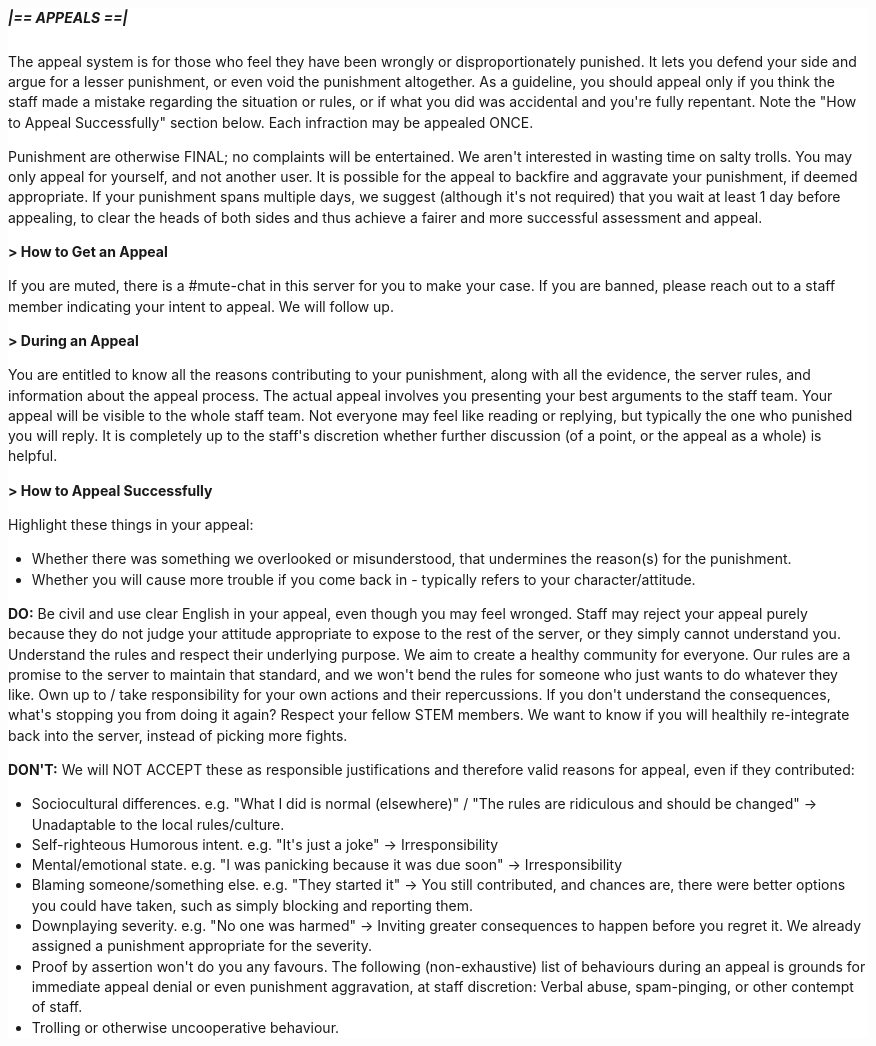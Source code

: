 ##### |== **APPEALS** ==|  

The appeal system is for those who feel they have been wrongly or disproportionately punished. It lets you defend your side and argue for a lesser punishment, or even void the punishment altogether. As a guideline, you should appeal only if you think the staff made a mistake regarding the situation or rules, or if what you did was accidental and you're fully repentant. Note the "How to Appeal Successfully" section below. Each infraction may be appealed ONCE.  

Punishment are otherwise FINAL; no complaints will be entertained. We aren't interested in wasting time on salty trolls. You may only appeal for yourself, and not another user. It is possible for the appeal to backfire and aggravate your punishment, if deemed appropriate. If your punishment spans multiple days, we suggest (although it's not required) that you wait at least 1 day before appealing, to clear the heads of both sides and thus achieve a fairer and more successful assessment and appeal.  

**> How to Get an Appeal**  

If you are muted, there is a #mute-chat in this server for you to make your case. If you are banned, please reach out to a staff member indicating your intent to appeal. We will follow up.  

**> During an Appeal**  

You are entitled to know all the reasons contributing to your punishment, along with all the evidence, the server rules, and information about the appeal process. The actual appeal involves you presenting your best arguments to the staff team. Your appeal will be visible to the whole staff team. Not everyone may feel like reading or replying, but typically the one who punished you will reply. It is completely up to the staff's discretion whether further discussion (of a point, or the appeal as a whole) is helpful.  

**> How to Appeal Successfully**  

Highlight these things in your appeal:
+ Whether there was something we overlooked or misunderstood, that undermines the reason(s) for the punishment.
+ Whether you will cause more trouble if you come back in - typically refers to your character/attitude.  

**DO:** Be civil and use clear English in your appeal, even though you may feel wronged. Staff may reject your appeal purely because they do not judge your attitude appropriate to expose to the rest of the server, or they simply cannot understand you. Understand the rules and respect their underlying purpose. We aim to create a healthy community for everyone. Our rules are a promise to the server to maintain that standard, and we won't bend the rules for someone who just wants to do whatever they like. Own up to / take responsibility for your own actions and their repercussions. If you don't understand the consequences, what's stopping you from doing it again?  Respect your fellow STEM members. We want to know if you will healthily re-integrate back into the server, instead of picking more fights.  

**DON'T:**  We will NOT ACCEPT these as responsible justifications and therefore valid reasons for appeal, even if they contributed:  
+ Sociocultural differences. e.g. "What I did is normal (elsewhere)" / "The rules are ridiculous and should be changed" -> Unadaptable to the local rules/culture.
+ Self-righteous  Humorous intent. e.g. "It's just a joke" -> Irresponsibility
+ Mental/emotional state. e.g. "I was panicking because it was due soon" -> Irresponsibility  
+ Blaming someone/something else. e.g. "They started it" -> You still contributed, and chances are, there were better options you could have taken, such as simply blocking and reporting them.
+ Downplaying severity. e.g. "No one was harmed" -> Inviting greater consequences to happen before you regret it. We already assigned a punishment appropriate for the severity.
+ Proof by assertion won't do you any favours. The following (non-exhaustive) list of behaviours during an appeal is grounds for immediate appeal denial or even punishment aggravation, at staff discretion: Verbal abuse, spam-pinging, or other contempt of staff.
+ Trolling or otherwise uncooperative behaviour.